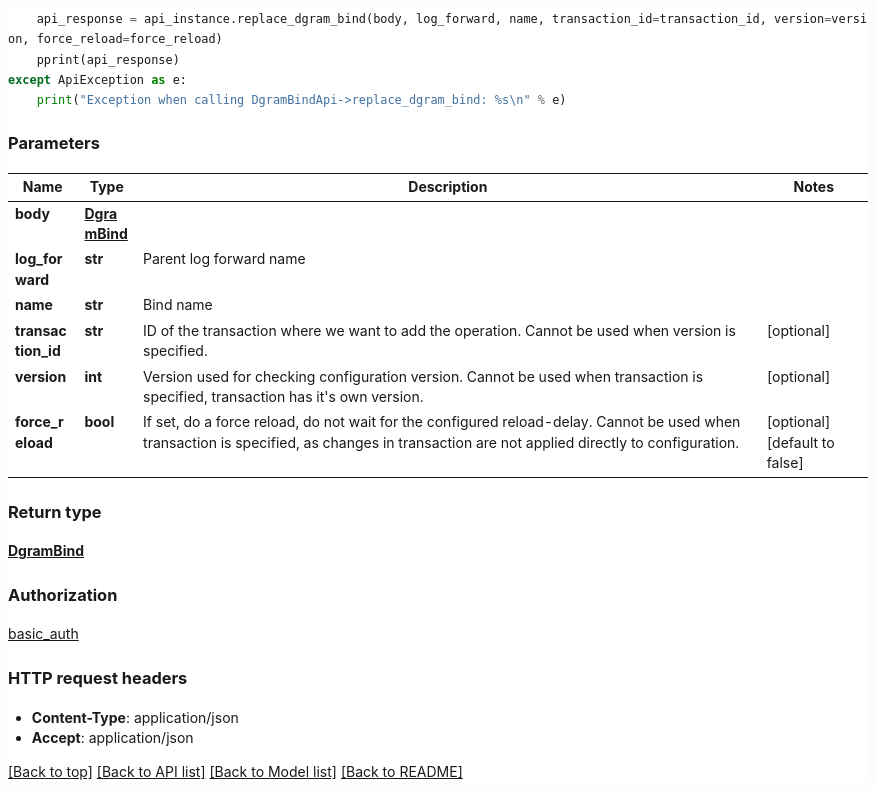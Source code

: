 ```python
    api_response = api_instance.replace_dgram_bind(body, log_forward, name, transaction_id=transaction_id, version=version, force_reload=force_reload)
    pprint(api_response)
except ApiException as e:
    print("Exception when calling DgramBindApi->replace_dgram_bind: %s\n" % e)
```

### Parameters

Name | Type | Description  | Notes
------------- | ------------- | ------------- | -------------
 **body** | [**DgramBind**](DgramBind.md)|  | 
 **log_forward** | **str**| Parent log forward name | 
 **name** | **str**| Bind name | 
 **transaction_id** | **str**| ID of the transaction where we want to add the operation. Cannot be used when version is specified. | [optional] 
 **version** | **int**| Version used for checking configuration version. Cannot be used when transaction is specified, transaction has it&#x27;s own version. | [optional] 
 **force_reload** | **bool**| If set, do a force reload, do not wait for the configured reload-delay. Cannot be used when transaction is specified, as changes in transaction are not applied directly to configuration. | [optional] [default to false]

### Return type

[**DgramBind**](DgramBind.md)

### Authorization

[basic_auth](../README.md#basic_auth)

### HTTP request headers

 - **Content-Type**: application/json
 - **Accept**: application/json

[[Back to top]](#) [[Back to API list]](../README.md#documentation-for-api-endpoints) [[Back to Model list]](../README.md#documentation-for-models) [[Back to README]](../README.md)

